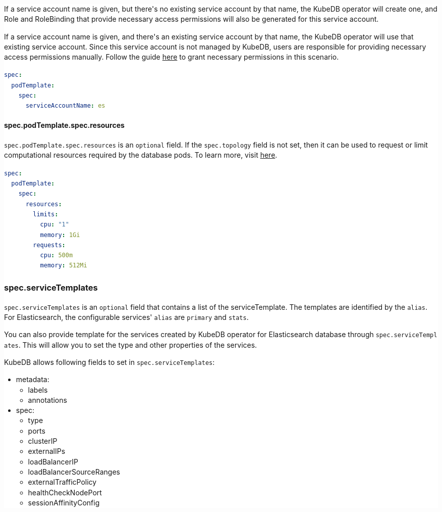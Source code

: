 If a service account name is given, but there's no existing service account by that name, the KubeDB operator will create one, and Role and RoleBinding that provide necessary access permissions will also be generated for this service account.

If a service account name is given, and there's an existing service account by that name, the KubeDB operator will use that existing service account. Since this service account is not managed by KubeDB, users are responsible for providing necessary access permissions manually. Follow the guide [here](/docs/v2024.1.28-rc.1/guides/elasticsearch/custom-rbac/using-custom-rbac) to grant necessary permissions in this scenario.

```yaml
spec:
  podTemplate:
    spec:
      serviceAccountName: es
```

#### spec.podTemplate.spec.resources

`spec.podTemplate.spec.resources` is an `optional` field. If the `spec.topology` field is not set, then it can be used to request or limit computational resources required by the database pods. To learn more, visit [here](http://kubernetes.io/docs/user-guide/compute-resources/).

```yaml
spec:
  podTemplate:
    spec:
      resources:
        limits:
          cpu: "1"
          memory: 1Gi
        requests:
          cpu: 500m
          memory: 512Mi
```

### spec.serviceTemplates

`spec.serviceTemplates` is an `optional` field that contains a list of the serviceTemplate. The templates are identified by the `alias`. For Elasticsearch, the configurable services' `alias` are `primary` and `stats`.

You can also provide template for the services created by KubeDB operator for Elasticsearch database through `spec.serviceTemplates`. This will allow you to set the type and other properties of the services.

KubeDB allows following fields to set in `spec.serviceTemplates`:
- metadata:
  - labels
  - annotations
- spec:
  - type
  - ports
  - clusterIP
  - externalIPs
  - loadBalancerIP
  - loadBalancerSourceRanges
  - externalTrafficPolicy
  - healthCheckNodePort
  - sessionAffinityConfig
